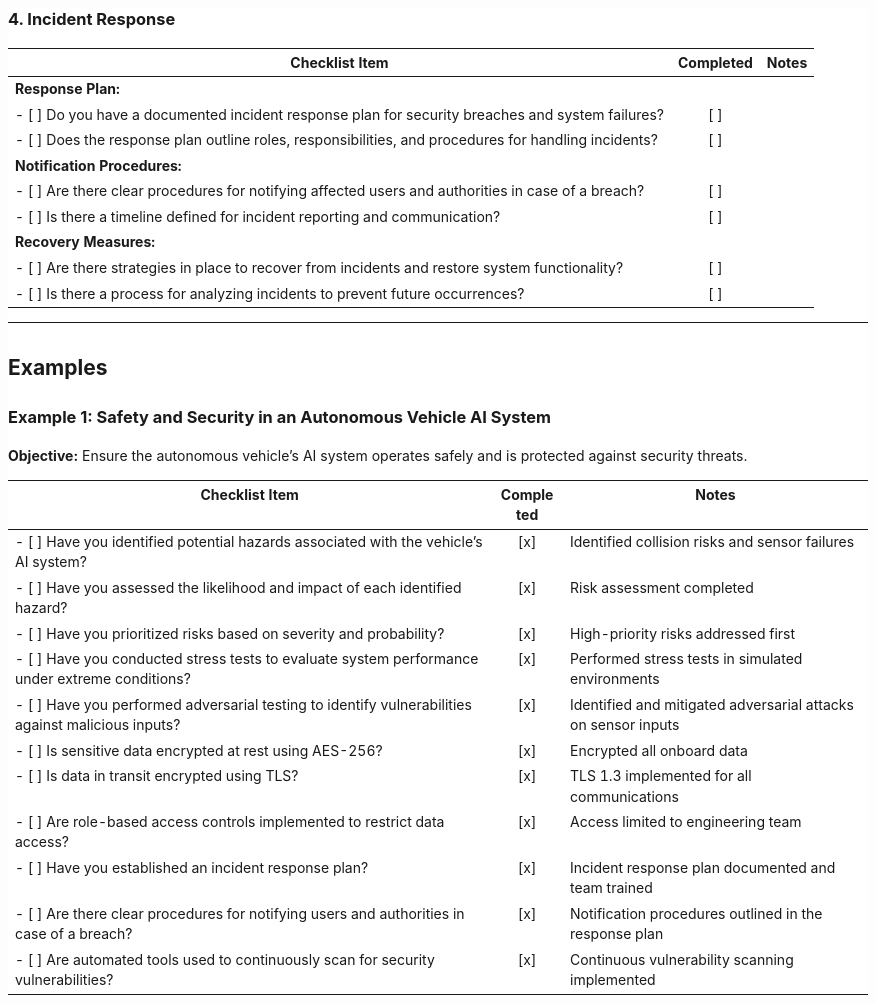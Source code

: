 ### 4. Incident Response

| **Checklist Item**                                                                                  | **Completed** | **Notes**                    |
|-----------------------------------------------------------------------------------------------------|:-------------:|------------------------------|
| **Response Plan:**                                                                                    |               |                              |
| - [ ] Do you have a documented incident response plan for security breaches and system failures?   | [ ]           |                              |
| - [ ] Does the response plan outline roles, responsibilities, and procedures for handling incidents? | [ ]           |                              |
| **Notification Procedures:**                                                                          |               |                              |
| - [ ] Are there clear procedures for notifying affected users and authorities in case of a breach? | [ ]           |                              |
| - [ ] Is there a timeline defined for incident reporting and communication?                        | [ ]           |                              |
| **Recovery Measures:**                                                                                |               |                              |
| - [ ] Are there strategies in place to recover from incidents and restore system functionality?    | [ ]           |                              |
| - [ ] Is there a process for analyzing incidents to prevent future occurrences?                    | [ ]           |                              |

---

## Examples

### Example 1: Safety and Security in an Autonomous Vehicle AI System

**Objective:** Ensure the autonomous vehicle’s AI system operates safely and is protected against security threats.

| **Checklist Item**                                                                                  | **Completed** | **Notes**                    |
|-----------------------------------------------------------------------------------------------------|:-------------:|------------------------------|
| - [ ] Have you identified potential hazards associated with the vehicle’s AI system?                | [x]           | Identified collision risks and sensor failures|
| - [ ] Have you assessed the likelihood and impact of each identified hazard?                       | [x]           | Risk assessment completed|
| - [ ] Have you prioritized risks based on severity and probability?                                | [x]           | High-priority risks addressed first|
| - [ ] Have you conducted stress tests to evaluate system performance under extreme conditions?    | [x]           | Performed stress tests in simulated environments|
| - [ ] Have you performed adversarial testing to identify vulnerabilities against malicious inputs? | [x]           | Identified and mitigated adversarial attacks on sensor inputs|
| - [ ] Is sensitive data encrypted at rest using AES-256?                                          | [x]           | Encrypted all onboard data|
| - [ ] Is data in transit encrypted using TLS?                                                     | [x]           | TLS 1.3 implemented for all communications|
| - [ ] Are role-based access controls implemented to restrict data access?                        | [x]           | Access limited to engineering team|
| - [ ] Have you established an incident response plan?                                            | [x]           | Incident response plan documented and team trained|
| - [ ] Are there clear procedures for notifying users and authorities in case of a breach?         | [x]           | Notification procedures outlined in the response plan|
| - [ ] Are automated tools used to continuously scan for security vulnerabilities?                 | [x]           | Continuous vulnerability scanning implemented|

